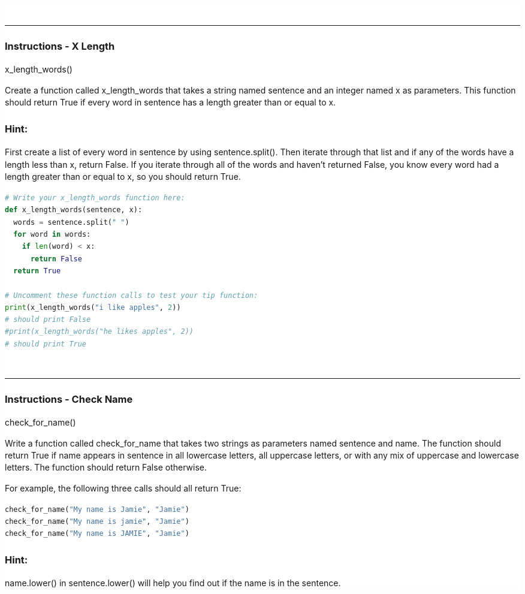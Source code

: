 <br>

---

### Instructions - X Length

x_length_words()

Create a function called x_length_words that takes a string named sentence and an integer named x as parameters. This function should return True if every word in sentence has a length greater than or equal to x.

### Hint:
First create a list of every word in sentence by using sentence.split(). Then iterate through that list and if any of the words have a length less than x, return False. If you iterate through all of the words and haven’t returned False, you know every word had a length greater than or equal to x, so you should return True.

```py
# Write your x_length_words function here:
def x_length_words(sentence, x):
  words = sentence.split(" ")
  for word in words:
    if len(word) < x:
      return False
  return True

# Uncomment these function calls to test your tip function:
print(x_length_words("i like apples", 2))
# should print False
#print(x_length_words("he likes apples", 2))
# should print True
```

<br>

---

### Instructions - Check Name

check_for_name()

Write a function called check_for_name that takes two strings as parameters named sentence and name. The function should return True if name appears in sentence in all lowercase letters, all uppercase letters, or with any mix of uppercase and lowercase letters. The function should return False otherwise.

For example, the following three calls should all return True:

```py
check_for_name("My name is Jamie", "Jamie")
check_for_name("My name is jamie", "Jamie")
check_for_name("My name is JAMIE", "Jamie")
```

### Hint:
name.lower() in sentence.lower() will help you find out if the name is in the sentence.
